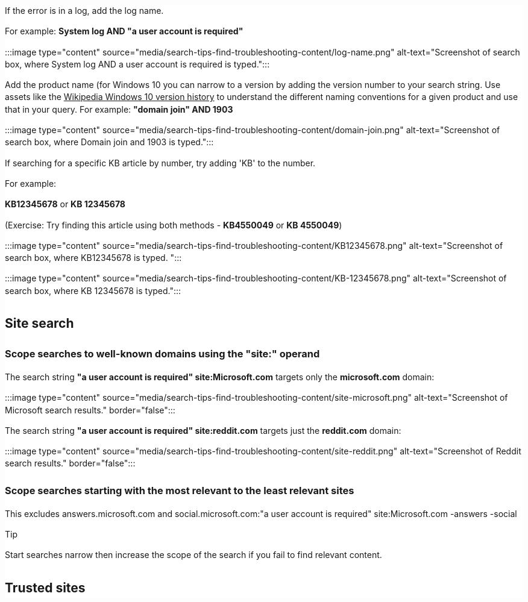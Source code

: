 If the error is in a log, add the log name.

For example: **System log AND "a user account is required"**  

:::image type="content" source="media/search-tips-find-troubleshooting-content/log-name.png" alt-text="Screenshot of search box, where System log AND a user account is required is typed.":::

Add the product name (for Windows 10 you can narrow to a version by adding the version number to your search string. Use assets like the [Wikipedia Windows 10 version history](https://en.wikipedia.org/wiki/Windows_10_version_history) to understand the different naming conventions for a given product and use that in your query. For example: **"domain join" AND 1903**

:::image type="content" source="media/search-tips-find-troubleshooting-content/domain-join.png" alt-text="Screenshot of search box, where Domain join and 1903 is typed.":::

If searching for a specific KB article by number, try adding 'KB' to the number.

For example:

**KB12345678** or **KB 12345678**  

(Exercise: Try finding this article using both methods - **KB4550049** or **KB 4550049**)

:::image type="content" source="media/search-tips-find-troubleshooting-content/KB12345678.png" alt-text="Screenshot of search box, where KB12345678 is typed. ":::

:::image type="content" source="media/search-tips-find-troubleshooting-content/KB-12345678.png" alt-text="Screenshot of search box, where KB 12345678 is typed.":::

## Site search

### Scope searches to well-known domains using the "site:" operand

The search string **"a user account is required" site:Microsoft.com** targets only the **microsoft.com** domain:

:::image type="content" source="media/search-tips-find-troubleshooting-content/site-microsoft.png" alt-text="Screenshot of Microsoft search results." border="false":::

The search string **"a user account is required" site:reddit.com** targets just the **reddit.com** domain:

:::image type="content" source="media/search-tips-find-troubleshooting-content/site-reddit.png" alt-text="Screenshot of Reddit search results." border="false":::

### Scope searches starting with the most relevant to the least relevant sites

This excludes answers.microsoft.com and social.microsoft.com:"a user account is required" site:Microsoft.com -answers -social

> [!TIP]
> Start searches narrow then increase the scope of the search if you fail to find relevant content.

## Trusted sites
